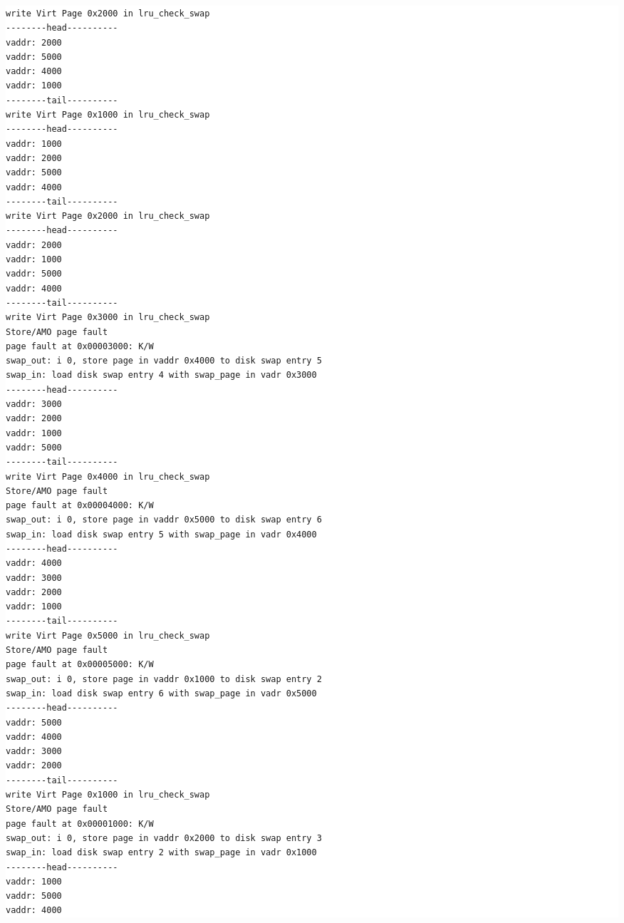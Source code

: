 ```shell
write Virt Page 0x2000 in lru_check_swap
--------head----------
vaddr: 2000
vaddr: 5000
vaddr: 4000
vaddr: 1000
--------tail----------
write Virt Page 0x1000 in lru_check_swap
--------head----------
vaddr: 1000
vaddr: 2000
vaddr: 5000
vaddr: 4000
--------tail----------
write Virt Page 0x2000 in lru_check_swap
--------head----------
vaddr: 2000
vaddr: 1000
vaddr: 5000
vaddr: 4000
--------tail----------
write Virt Page 0x3000 in lru_check_swap
Store/AMO page fault
page fault at 0x00003000: K/W
swap_out: i 0, store page in vaddr 0x4000 to disk swap entry 5
swap_in: load disk swap entry 4 with swap_page in vadr 0x3000
--------head----------
vaddr: 3000
vaddr: 2000
vaddr: 1000
vaddr: 5000
--------tail----------
write Virt Page 0x4000 in lru_check_swap
Store/AMO page fault
page fault at 0x00004000: K/W
swap_out: i 0, store page in vaddr 0x5000 to disk swap entry 6
swap_in: load disk swap entry 5 with swap_page in vadr 0x4000
--------head----------
vaddr: 4000
vaddr: 3000
vaddr: 2000
vaddr: 1000
--------tail----------
write Virt Page 0x5000 in lru_check_swap
Store/AMO page fault
page fault at 0x00005000: K/W
swap_out: i 0, store page in vaddr 0x1000 to disk swap entry 2
swap_in: load disk swap entry 6 with swap_page in vadr 0x5000
--------head----------
vaddr: 5000
vaddr: 4000
vaddr: 3000
vaddr: 2000
--------tail----------
write Virt Page 0x1000 in lru_check_swap
Store/AMO page fault
page fault at 0x00001000: K/W
swap_out: i 0, store page in vaddr 0x2000 to disk swap entry 3
swap_in: load disk swap entry 2 with swap_page in vadr 0x1000
--------head----------
vaddr: 1000
vaddr: 5000
vaddr: 4000
```